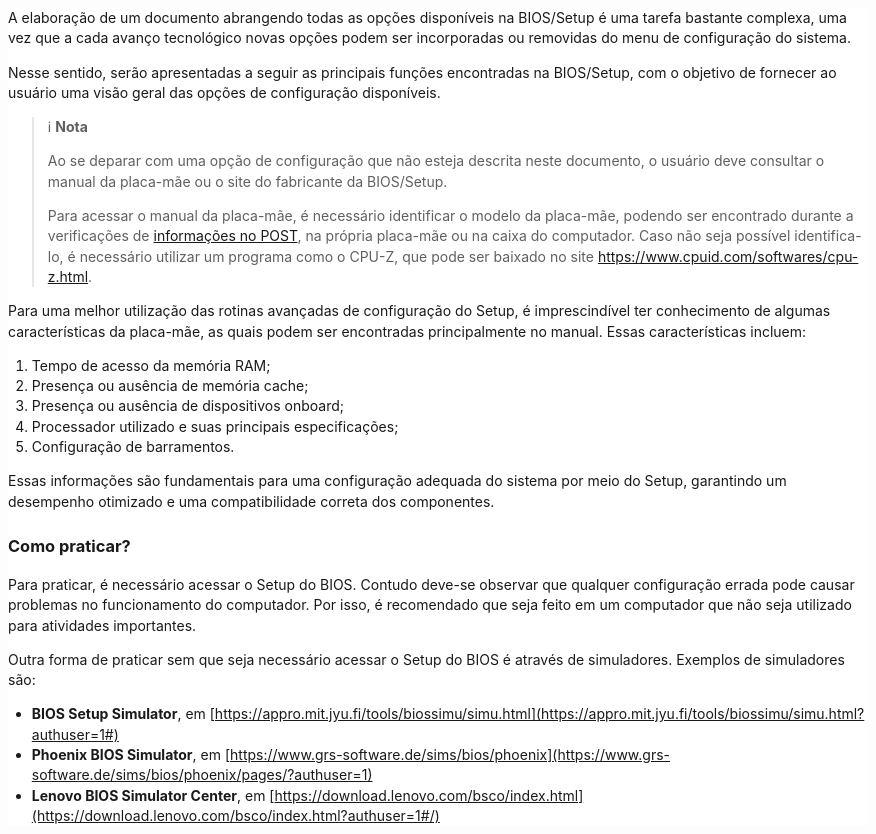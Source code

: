 A elaboração de um documento abrangendo todas as opções disponíveis na BIOS/Setup é uma tarefa bastante complexa, uma vez que a cada avanço tecnológico novas opções podem ser incorporadas ou removidas do menu de configuração do sistema. 

Nesse sentido, serão apresentadas a seguir as principais funções encontradas na BIOS/Setup, com o objetivo de fornecer ao usuário uma visão geral das opções de configuração disponíveis.

> ℹ️ **Nota**
>
> Ao se deparar com uma opção de configuração que não esteja descrita neste documento, o usuário deve consultar o manual da placa-mãe ou o site do fabricante da BIOS/Setup.
>
> Para acessar o manual da placa-mãe, é necessário identificar o modelo da placa-mãe, podendo ser encontrado durante a verificações de [informações no POST](#introdu%C3%A7%C3%A3o), na própria placa-mãe ou na caixa do computador. Caso não seja possível identifica-lo, é necessário utilizar um programa como o CPU-Z, que pode ser baixado no site <https://www.cpuid.com/softwares/cpu-z.html>.

Para uma melhor utilização das rotinas avançadas de configuração do Setup, é imprescindível ter conhecimento de algumas características da placa-mãe, as quais podem ser encontradas principalmente no manual. Essas características incluem:

1. Tempo de acesso da memória RAM;
2. Presença ou ausência de memória cache;
3. Presença ou ausência de dispositivos onboard;
4. Processador utilizado e suas principais especificações;
6. Configuração de barramentos.

Essas informações são fundamentais para uma configuração adequada do sistema por meio do Setup, garantindo um desempenho otimizado e uma compatibilidade correta dos componentes.

### Como praticar?

Para praticar, é necessário acessar o Setup do BIOS. Contudo deve-se observar que qualquer configuração errada pode causar problemas no funcionamento do computador. Por isso, é recomendado que seja feito em um computador que não seja utilizado para atividades importantes.

Outra forma de praticar sem que seja necessário acessar o Setup do BIOS é através de simuladores. Exemplos de simuladores são:

- **BIOS Setup Simulator**, em [https://appro.mit.jyu.fi/tools/biossimu/simu.html](https://appro.mit.jyu.fi/tools/biossimu/simu.html?authuser=1#)
- **Phoenix BIOS Simulator**, em [https://www.grs-software.de/sims/bios/phoenix](https://www.grs-software.de/sims/bios/phoenix/pages/?authuser=1)
- **Lenovo BIOS Simulator Center**, em [https://download.lenovo.com/bsco/index.html](https://download.lenovo.com/bsco/index.html?authuser=1#/)

<figure style="text-align:center">